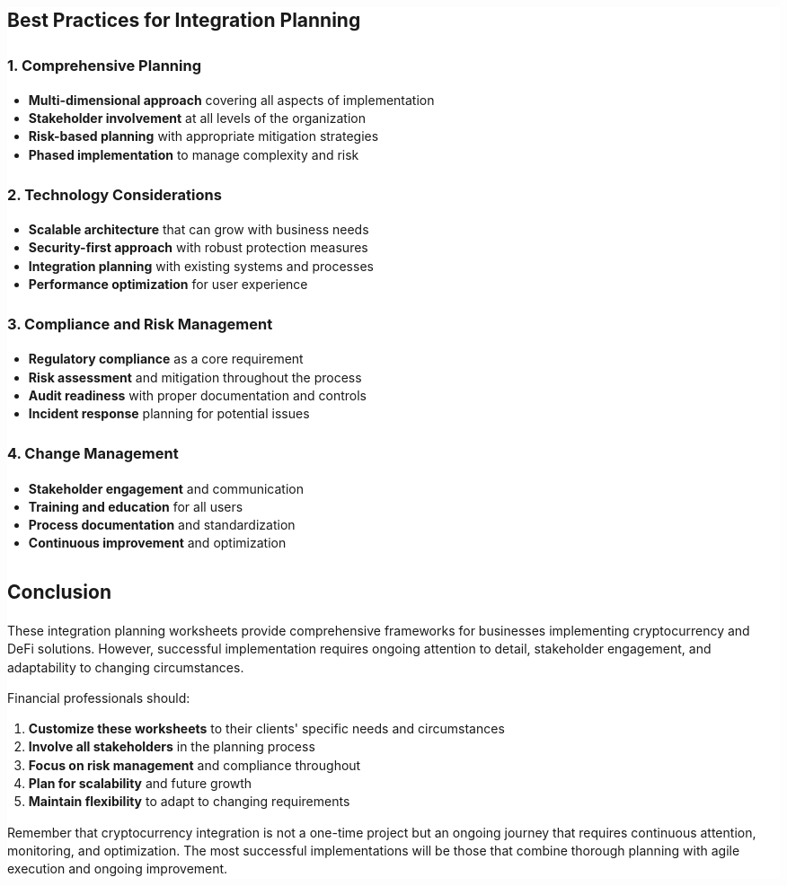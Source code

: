 ## Best Practices for Integration Planning

### 1. Comprehensive Planning
- **Multi-dimensional approach** covering all aspects of implementation
- **Stakeholder involvement** at all levels of the organization
- **Risk-based planning** with appropriate mitigation strategies
- **Phased implementation** to manage complexity and risk

### 2. Technology Considerations
- **Scalable architecture** that can grow with business needs
- **Security-first approach** with robust protection measures
- **Integration planning** with existing systems and processes
- **Performance optimization** for user experience

### 3. Compliance and Risk Management
- **Regulatory compliance** as a core requirement
- **Risk assessment** and mitigation throughout the process
- **Audit readiness** with proper documentation and controls
- **Incident response** planning for potential issues

### 4. Change Management
- **Stakeholder engagement** and communication
- **Training and education** for all users
- **Process documentation** and standardization
- **Continuous improvement** and optimization

## Conclusion

These integration planning worksheets provide comprehensive frameworks for businesses implementing cryptocurrency and DeFi solutions. However, successful implementation requires ongoing attention to detail, stakeholder engagement, and adaptability to changing circumstances.

Financial professionals should:

1. **Customize these worksheets** to their clients' specific needs and circumstances
2. **Involve all stakeholders** in the planning process
3. **Focus on risk management** and compliance throughout
4. **Plan for scalability** and future growth
5. **Maintain flexibility** to adapt to changing requirements

Remember that cryptocurrency integration is not a one-time project but an ongoing journey that requires continuous attention, monitoring, and optimization. The most successful implementations will be those that combine thorough planning with agile execution and ongoing improvement. 